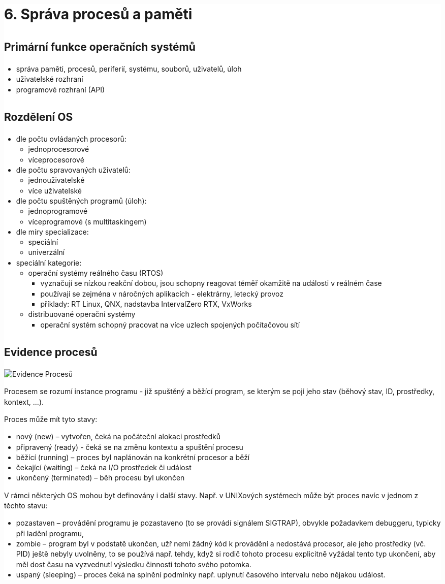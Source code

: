 # 6. Správa procesů a paměti

## Primární funkce operačních systémů
- správa paměti, procesů, periferií, systému, souborů, uživatelů, úloh
- uživatelské rozhraní
- programové rozhraní (API)


## Rozdělení OS

- dle počtu ovládaných procesorů:
    - jednoprocesorové
    - víceprocesorové
- dle počtu spravovaných uživatelů:
    - jednouživatelské
    - více uživatelské
- dle počtu spuštěných programů (úloh):
    - jednoprogramové
    - víceprogramové (s multitaskingem)
- dle míry specializace:
    - speciální
    - univerzální
- speciální kategorie:
    - operační systémy reálného času (RTOS)
        - vyznačují se nízkou reakční dobou, jsou schopny reagovat téměř   okamžitě na události v reálném čase
        - používají se zejména v náročných aplikacích - elektrárny, letecký provoz
        - příklady: RT Linux, QNX, nadstavba IntervalZero RTX, VxWorks
    - distribuované operační systémy
        - operační systém schopný pracovat na více uzlech spojených počítačovou sítí

## Evidence procesů
![Evidence Procesů](images/evidence_procesu.png)

Procesem se rozumí instance programu - již spuštěný a běžící program, se kterým se pojí jeho stav (běhový stav, ID, prostředky, kontext, ...).

Proces může mít tyto stavy:
- nový (new) – vytvořen, čeká na počáteční alokaci prostředků
- připravený (ready) - čeká se na změnu kontextu a spuštění procesu
- běžící (running) – proces byl naplánován na konkrétní procesor a běží
- čekající (waiting) – čeká na I/O prostředek či událost
- ukončený (terminated) – běh procesu byl ukončen

V rámci některých OS mohou byt definovány i další stavy. Např. v UNIXových systémech může být proces navíc v jednom z těchto stavu:
- pozastaven – provádění programu je pozastaveno (to se provádí signálem SIGTRAP), 
  obvykle požadavkem debuggeru, typicky při ladění programu,
- zombie – program byl v podstatě ukončen, užř nemí žádný kód k provádění a nedostává procesor, 
  ale jeho prostředky (vč. PID) ještě nebyly uvolněny, to se používá např. tehdy, když si rodič tohoto procesu explicitně 
  vyžádal tento typ ukončení, aby měl dost času na vyzvednutí výsledku činnosti tohoto svého potomka.
- uspaný (sleeping) – proces čeká na splnění podmínky např. uplynutí časového intervalu nebo nějakou událost.
